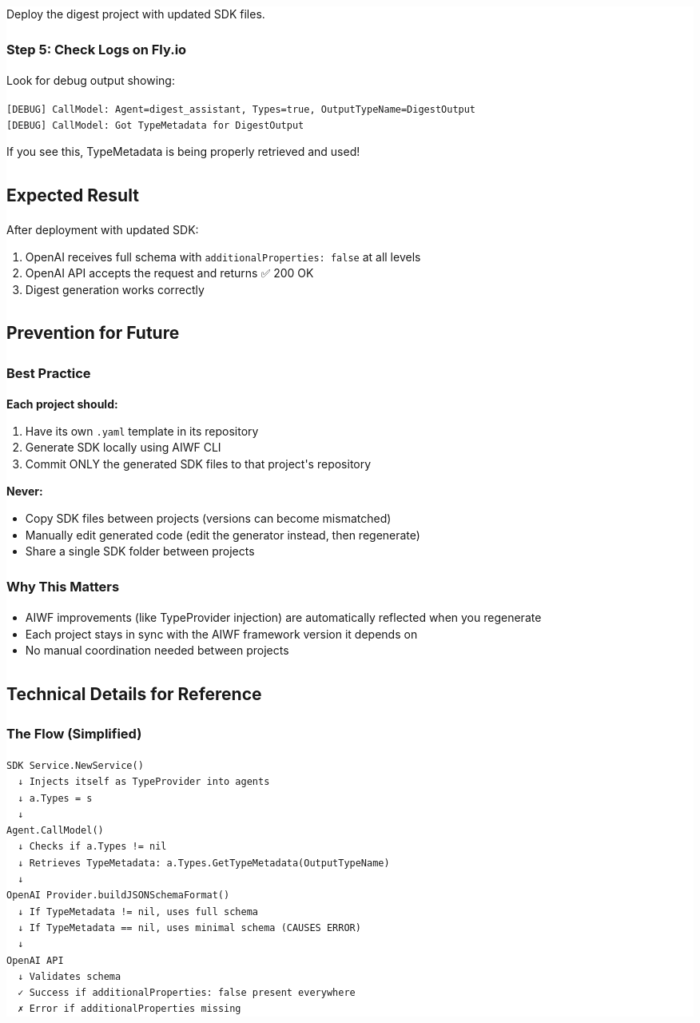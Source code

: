 Deploy the digest project with updated SDK files.

### Step 5: Check Logs on Fly.io

Look for debug output showing:
```
[DEBUG] CallModel: Agent=digest_assistant, Types=true, OutputTypeName=DigestOutput
[DEBUG] CallModel: Got TypeMetadata for DigestOutput
```

If you see this, TypeMetadata is being properly retrieved and used!

## Expected Result

After deployment with updated SDK:

1. OpenAI receives full schema with `additionalProperties: false` at all levels
2. OpenAI API accepts the request and returns ✅ 200 OK
3. Digest generation works correctly

## Prevention for Future

### Best Practice

**Each project should:**
1. Have its own `.yaml` template in its repository
2. Generate SDK locally using AIWF CLI
3. Commit ONLY the generated SDK files to that project's repository

**Never:**
- Copy SDK files between projects (versions can become mismatched)
- Manually edit generated code (edit the generator instead, then regenerate)
- Share a single SDK folder between projects

### Why This Matters

- AIWF improvements (like TypeProvider injection) are automatically reflected when you regenerate
- Each project stays in sync with the AIWF framework version it depends on
- No manual coordination needed between projects

## Technical Details for Reference

### The Flow (Simplified)

```
SDK Service.NewService()
  ↓ Injects itself as TypeProvider into agents
  ↓ a.Types = s
  ↓
Agent.CallModel()
  ↓ Checks if a.Types != nil
  ↓ Retrieves TypeMetadata: a.Types.GetTypeMetadata(OutputTypeName)
  ↓
OpenAI Provider.buildJSONSchemaFormat()
  ↓ If TypeMetadata != nil, uses full schema
  ↓ If TypeMetadata == nil, uses minimal schema (CAUSES ERROR)
  ↓
OpenAI API
  ↓ Validates schema
  ✓ Success if additionalProperties: false present everywhere
  ✗ Error if additionalProperties missing
```
